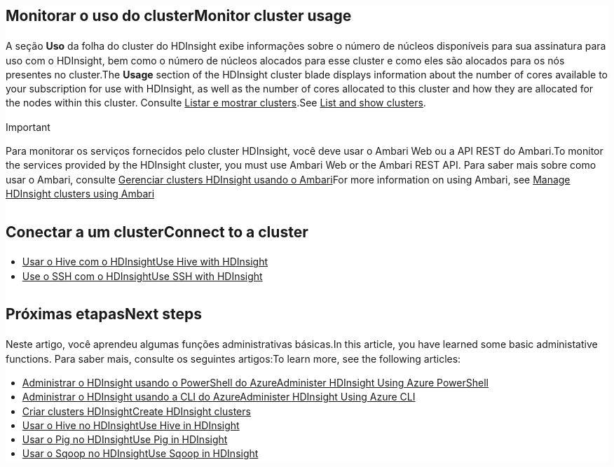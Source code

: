 ## <a name="monitor-cluster-usage"></a><span data-ttu-id="72d2a-363">Monitorar o uso do cluster</span><span class="sxs-lookup"><span data-stu-id="72d2a-363">Monitor cluster usage</span></span>
<span data-ttu-id="72d2a-364">A seção **Uso** da folha do cluster do HDInsight exibe informações sobre o número de núcleos disponíveis para sua assinatura para uso com o HDInsight, bem como o número de núcleos alocados para esse cluster e como eles são alocados para os nós presentes no cluster.</span><span class="sxs-lookup"><span data-stu-id="72d2a-364">The **Usage** section of the HDInsight cluster blade displays information about the number of cores available to your subscription for use with HDInsight, as well as the number of cores allocated to this cluster and how they are allocated for the nodes within this cluster.</span></span> <span data-ttu-id="72d2a-365">Consulte [Listar e mostrar clusters](#list-and-show-clusters).</span><span class="sxs-lookup"><span data-stu-id="72d2a-365">See [List and show clusters](#list-and-show-clusters).</span></span>

> [!IMPORTANT]
> <span data-ttu-id="72d2a-366">Para monitorar os serviços fornecidos pelo cluster HDInsight, você deve usar o Ambari Web ou a API REST do Ambari.</span><span class="sxs-lookup"><span data-stu-id="72d2a-366">To monitor the services provided by the HDInsight cluster, you must use Ambari Web or the Ambari REST API.</span></span> <span data-ttu-id="72d2a-367">Para saber mais sobre como usar o Ambari, consulte [Gerenciar clusters HDInsight usando o Ambari](hdinsight-hadoop-manage-ambari.md)</span><span class="sxs-lookup"><span data-stu-id="72d2a-367">For more information on using Ambari, see [Manage HDInsight clusters using Ambari](hdinsight-hadoop-manage-ambari.md)</span></span>
>
>

## <a name="connect-to-a-cluster"></a><span data-ttu-id="72d2a-368">Conectar a um cluster</span><span class="sxs-lookup"><span data-stu-id="72d2a-368">Connect to a cluster</span></span>

* [<span data-ttu-id="72d2a-369">Usar o Hive com o HDInsight</span><span class="sxs-lookup"><span data-stu-id="72d2a-369">Use Hive with HDInsight</span></span>](hdinsight-hadoop-use-hive-ambari-view.md)
* [<span data-ttu-id="72d2a-370">Use o SSH com o HDInsight</span><span class="sxs-lookup"><span data-stu-id="72d2a-370">Use SSH with HDInsight</span></span>](hdinsight-hadoop-linux-use-ssh-unix.md)

## <a name="next-steps"></a><span data-ttu-id="72d2a-371">Próximas etapas</span><span class="sxs-lookup"><span data-stu-id="72d2a-371">Next steps</span></span>
<span data-ttu-id="72d2a-372">Neste artigo, você aprendeu algumas funções administrativas básicas.</span><span class="sxs-lookup"><span data-stu-id="72d2a-372">In this article, you have learned some basic administative functions.</span></span> <span data-ttu-id="72d2a-373">Para saber mais, consulte os seguintes artigos:</span><span class="sxs-lookup"><span data-stu-id="72d2a-373">To learn more, see the following articles:</span></span>

* [<span data-ttu-id="72d2a-374">Administrar o HDInsight usando o PowerShell do Azure</span><span class="sxs-lookup"><span data-stu-id="72d2a-374">Administer HDInsight Using Azure PowerShell</span></span>](hdinsight-administer-use-powershell.md)
* [<span data-ttu-id="72d2a-375">Administrar o HDInsight usando a CLI do Azure</span><span class="sxs-lookup"><span data-stu-id="72d2a-375">Administer HDInsight Using Azure CLI</span></span>](hdinsight-administer-use-command-line.md)
* [<span data-ttu-id="72d2a-376">Criar clusters HDInsight</span><span class="sxs-lookup"><span data-stu-id="72d2a-376">Create HDInsight clusters</span></span>](hdinsight-hadoop-provision-linux-clusters.md)
* [<span data-ttu-id="72d2a-377">Usar o Hive no HDInsight</span><span class="sxs-lookup"><span data-stu-id="72d2a-377">Use Hive in HDInsight</span></span>](hdinsight-use-hive.md)
* [<span data-ttu-id="72d2a-378">Usar o Pig no HDInsight</span><span class="sxs-lookup"><span data-stu-id="72d2a-378">Use Pig in HDInsight</span></span>](hdinsight-use-pig.md)
* [<span data-ttu-id="72d2a-379">Usar o Sqoop no HDInsight</span><span class="sxs-lookup"><span data-stu-id="72d2a-379">Use Sqoop in HDInsight</span></span>](hdinsight-use-sqoop.md)

[azure-portal]: https://portal.azure.com
[image-hadoopcommandline]: ./media/hdinsight-administer-use-portal-linux/hdinsight-hadoop-command-line.png "Linha de comando do Hadoop"